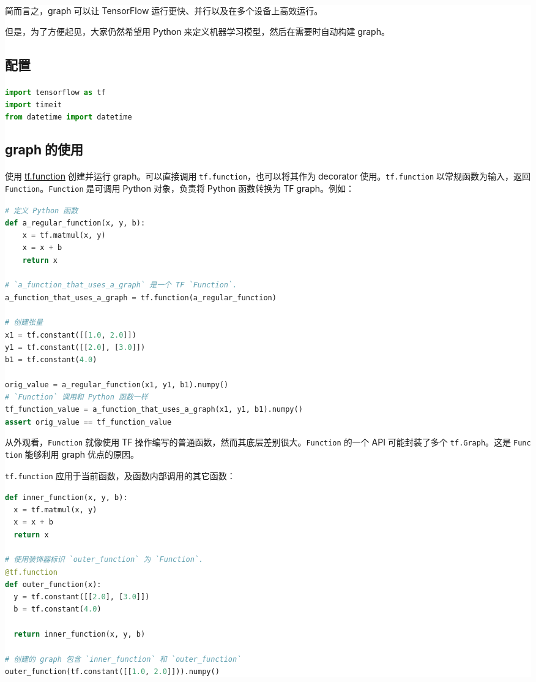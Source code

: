 简而言之，graph 可以让 TensorFlow 运行更快、并行以及在多个设备上高效运行。

但是，为了方便起见，大家仍然希望用 Python 来定义机器学习模型，然后在需要时自动构建 graph。

## 配置

```python
import tensorflow as tf
import timeit
from datetime import datetime
```

## graph 的使用

使用 [tf.function](https://tensorflow.google.cn/api_docs/python/tf/function) 创建并运行 graph。可以直接调用 `tf.function`，也可以将其作为 decorator 使用。`tf.function` 以常规函数为输入，返回 `Function`。`Function` 是可调用 Python 对象，负责将 Python 函数转换为 TF graph。例如：

```python
# 定义 Python 函数
def a_regular_function(x, y, b):
    x = tf.matmul(x, y)
    x = x + b
    return x

# `a_function_that_uses_a_graph` 是一个 TF `Function`.
a_function_that_uses_a_graph = tf.function(a_regular_function)

# 创建张量
x1 = tf.constant([[1.0, 2.0]])
y1 = tf.constant([[2.0], [3.0]])
b1 = tf.constant(4.0)

orig_value = a_regular_function(x1, y1, b1).numpy()
# `Function` 调用和 Python 函数一样
tf_function_value = a_function_that_uses_a_graph(x1, y1, b1).numpy()
assert orig_value == tf_function_value
```

从外观看，`Function` 就像使用 TF 操作编写的普通函数，然而其底层差别很大。`Function` 的一个 API 可能封装了多个 `tf.Graph`。这是 `Function` 能够利用 graph 优点的原因。

`tf.function` 应用于当前函数，及函数内部调用的其它函数：

```python
def inner_function(x, y, b):
  x = tf.matmul(x, y)
  x = x + b
  return x

# 使用装饰器标识 `outer_function` 为 `Function`.
@tf.function
def outer_function(x):
  y = tf.constant([[2.0], [3.0]])
  b = tf.constant(4.0)

  return inner_function(x, y, b)

# 创建的 graph 包含 `inner_function` 和 `outer_function`
outer_function(tf.constant([[1.0, 2.0]])).numpy()
```
